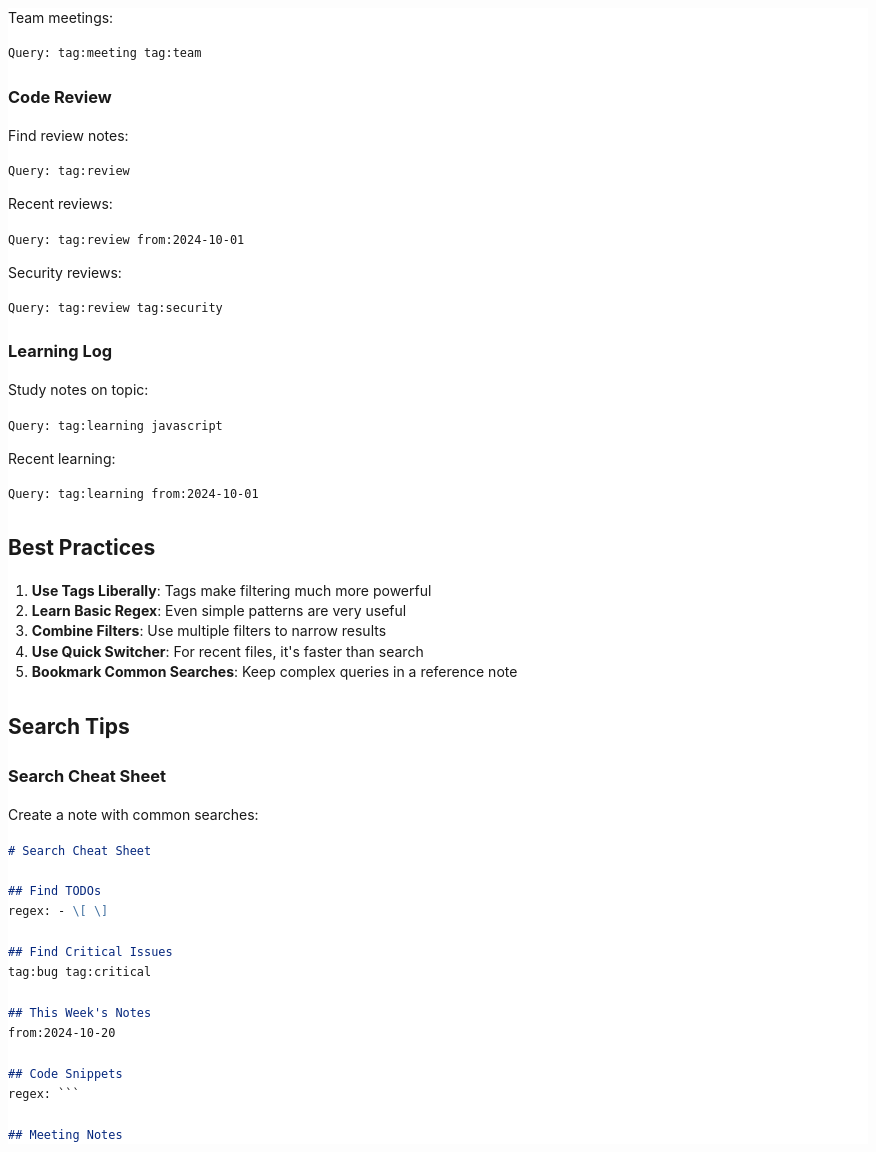 Team meetings:

```
Query: tag:meeting tag:team
```

### Code Review

Find review notes:

```
Query: tag:review
```

Recent reviews:

```
Query: tag:review from:2024-10-01
```

Security reviews:

```
Query: tag:review tag:security
```

### Learning Log

Study notes on topic:

```
Query: tag:learning javascript
```

Recent learning:

```
Query: tag:learning from:2024-10-01
```

## Best Practices

1. **Use Tags Liberally**: Tags make filtering much more powerful
2. **Learn Basic Regex**: Even simple patterns are very useful
3. **Combine Filters**: Use multiple filters to narrow results
4. **Use Quick Switcher**: For recent files, it's faster than search
5. **Bookmark Common Searches**: Keep complex queries in a reference note

## Search Tips

### Search Cheat Sheet

Create a note with common searches:

```markdown
# Search Cheat Sheet

## Find TODOs
regex: - \[ \]

## Find Critical Issues
tag:bug tag:critical

## This Week's Notes
from:2024-10-20

## Code Snippets
regex: ```

## Meeting Notes
```